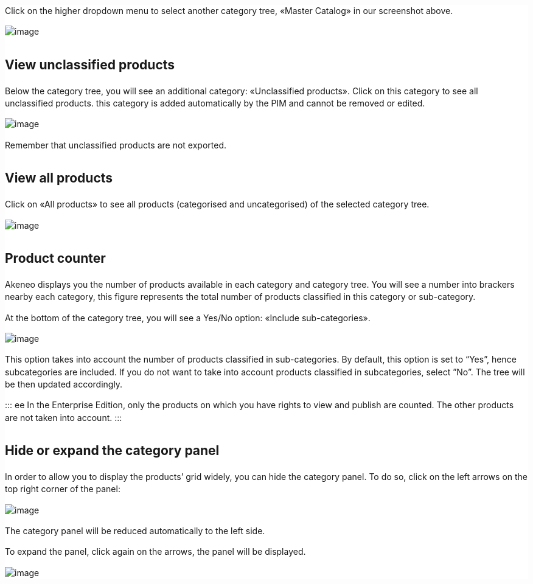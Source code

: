 Click on the higher dropdown menu to select another category tree, «Master Catalog» in our screenshot above.

![image](../img/dummy.png)

## View unclassified products

Below the category tree, you will see an additional category: «Unclassified products». Click on this category to see all unclassified products. this category is added automatically by the PIM and cannot be removed or edited.

![image](../img/dummy.png)

Remember that unclassified products are not exported.

## View all products

Click on «All products» to see all products (categorised and uncategorised) of the selected category tree.

![image](../img/dummy.png)

## Product counter

Akeneo displays you the number of products available in each category and category tree. You will see a number into brackers nearby each category, this figure represents the total number of products classified in this category or sub-category.

At the bottom of the category tree, you will see a Yes/No option: «Include sub-categories».

![image](../img/dummy.png)

This option takes into account the number of products classified in sub-categories. By default, this option is set to “Yes”, hence subcategories are included. If you do not want to take into account products classified in subcategories, select ”No”. The tree will be then updated accordingly.

::: ee
In the Enterprise Edition, only the products on which you have rights to view and publish are counted. The other products are not taken into account.
:::

## Hide or expand the category panel

In order to allow you to display the products’ grid widely, you can hide the category panel. To do so, click on the left arrows on the top right corner of the panel:

![image](../img/dummy.png)

The category panel will be reduced automatically to the left side.

To expand the panel, click again on the arrows, the panel will be displayed.

![image](../img/dummy.png)
